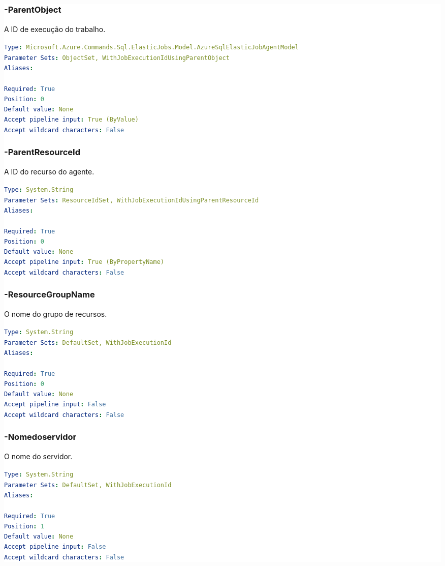 ### -ParentObject
A ID de execução do trabalho.

```yaml
Type: Microsoft.Azure.Commands.Sql.ElasticJobs.Model.AzureSqlElasticJobAgentModel
Parameter Sets: ObjectSet, WithJobExecutionIdUsingParentObject
Aliases:

Required: True
Position: 0
Default value: None
Accept pipeline input: True (ByValue)
Accept wildcard characters: False
```

### -ParentResourceId
A ID do recurso do agente.

```yaml
Type: System.String
Parameter Sets: ResourceIdSet, WithJobExecutionIdUsingParentResourceId
Aliases:

Required: True
Position: 0
Default value: None
Accept pipeline input: True (ByPropertyName)
Accept wildcard characters: False
```

### -ResourceGroupName
O nome do grupo de recursos.

```yaml
Type: System.String
Parameter Sets: DefaultSet, WithJobExecutionId
Aliases:

Required: True
Position: 0
Default value: None
Accept pipeline input: False
Accept wildcard characters: False
```

### -Nomedoservidor
O nome do servidor.

```yaml
Type: System.String
Parameter Sets: DefaultSet, WithJobExecutionId
Aliases:

Required: True
Position: 1
Default value: None
Accept pipeline input: False
Accept wildcard characters: False
```

